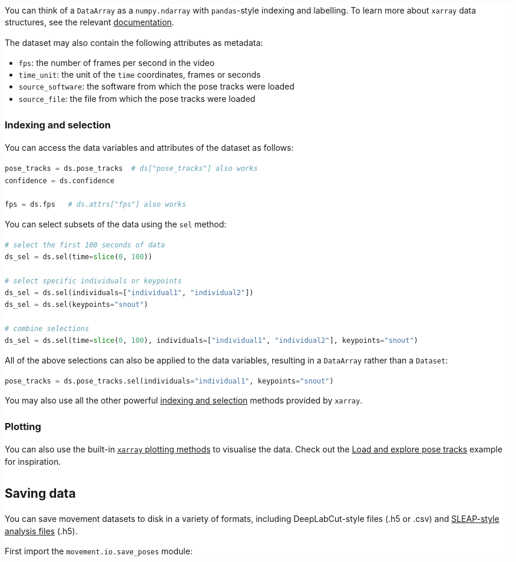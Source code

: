 You can think of a `DataArray` as a `numpy.ndarray` with `pandas`-style
indexing and labelling. To learn more about `xarray` data structures, see the
relevant [documentation](xarray:user-guide/data-structures.html).

The dataset may also contain the following attributes as metadata:
- `fps`: the number of frames per second in the video
- `time_unit`: the unit of the `time` coordinates, frames or seconds
- `source_software`: the software from which the pose tracks were loaded
- `source_file`: the file from which the pose tracks were loaded

### Indexing and selection
You can access the data variables and attributes of the dataset as follows:
```python
pose_tracks = ds.pose_tracks  # ds["pose_tracks"] also works
confidence = ds.confidence

fps = ds.fps   # ds.attrs["fps"] also works
```

You can select subsets of the data using the `sel` method:
```python
# select the first 100 seconds of data
ds_sel = ds.sel(time=slice(0, 100))

# select specific individuals or keypoints
ds_sel = ds.sel(individuals=["individual1", "individual2"])
ds_sel = ds.sel(keypoints="snout")

# combine selections
ds_sel = ds.sel(time=slice(0, 100), individuals=["individual1", "individual2"], keypoints="snout")
```
All of the above selections can also be applied to the data variables,
resulting in a `DataArray` rather than a `Dataset`:

```python
pose_tracks = ds.pose_tracks.sel(individuals="individual1", keypoints="snout")
```
You may also use all the other powerful [indexing and selection](xarray:user-guide/indexing.html) methods provided by `xarray`.

### Plotting

You can also use the built-in [`xarray` plotting methods](xarray:user-guide/plotting.html)
to visualise the data. Check out the [Load and explore pose tracks](./examples/load_and_explore_poses.rst)
example for inspiration.

## Saving data
You can save movement datasets to disk in a variety of formats, including
DeepLabCut-style files (.h5 or .csv) and [SLEAP-style analysis files](sleap:tutorials/analysis) (.h5).

First import the `movement.io.save_poses` module:
